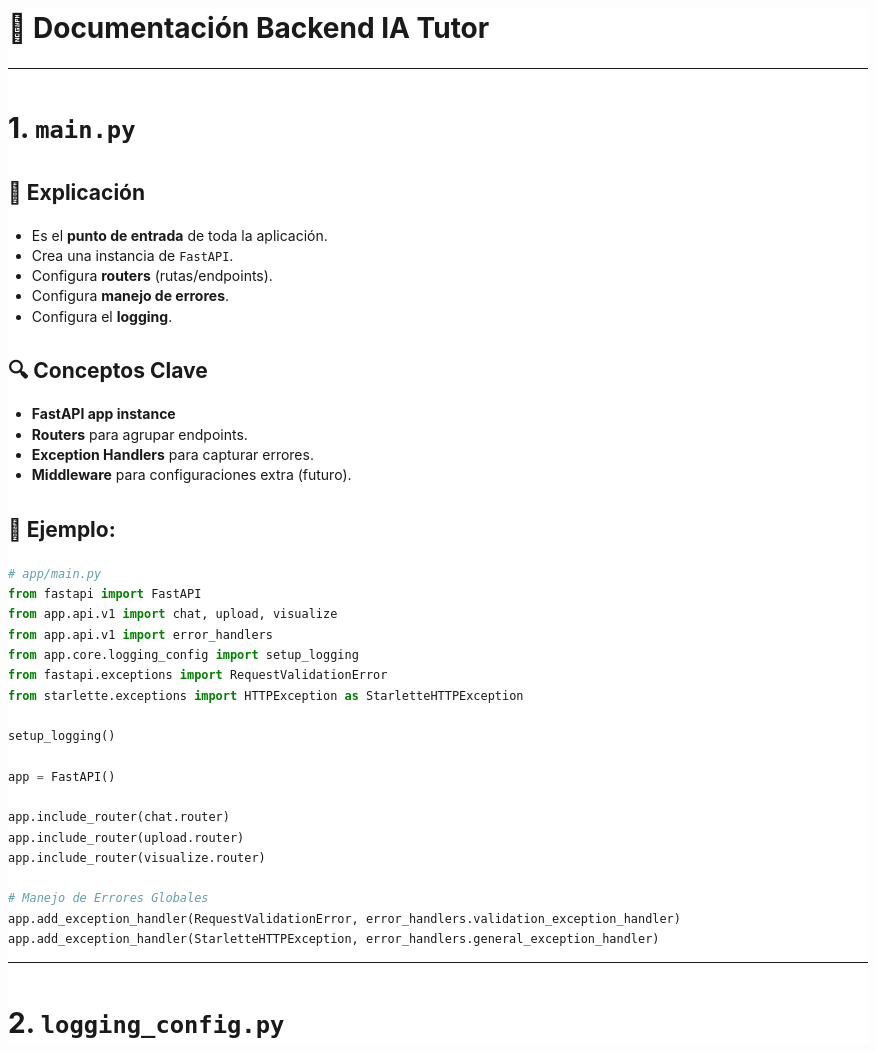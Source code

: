 # 🧠 Documentación Backend IA Tutor

---

# 1. `main.py`

## 🔎 Explicación

- Es el **punto de entrada** de toda la aplicación.
- Crea una instancia de `FastAPI`.
- Configura **routers** (rutas/endpoints).
- Configura **manejo de errores**.
- Configura el **logging**.

## 🔍 Conceptos Clave

- **FastAPI app instance**
- **Routers** para agrupar endpoints.
- **Exception Handlers** para capturar errores.
- **Middleware** para configuraciones extra (futuro).

## 🔹 Ejemplo:

```python
# app/main.py
from fastapi import FastAPI
from app.api.v1 import chat, upload, visualize
from app.api.v1 import error_handlers
from app.core.logging_config import setup_logging
from fastapi.exceptions import RequestValidationError
from starlette.exceptions import HTTPException as StarletteHTTPException

setup_logging()

app = FastAPI()

app.include_router(chat.router)
app.include_router(upload.router)
app.include_router(visualize.router)

# Manejo de Errores Globales
app.add_exception_handler(RequestValidationError, error_handlers.validation_exception_handler)
app.add_exception_handler(StarletteHTTPException, error_handlers.general_exception_handler)
```

---

# 2. `logging_config.py`
